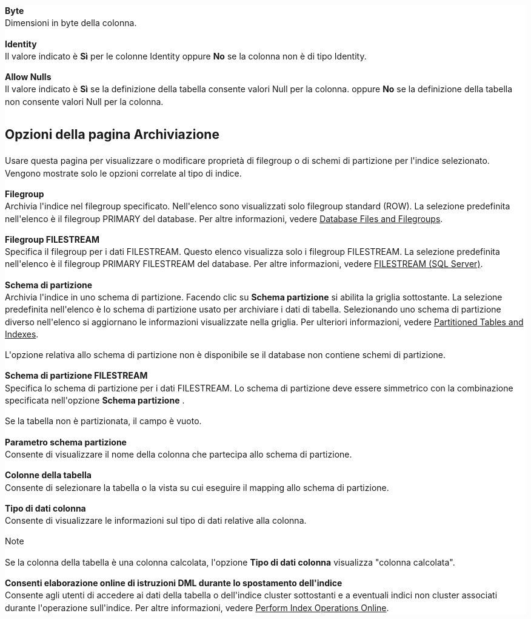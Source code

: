  **Byte**  
 Dimensioni in byte della colonna.  
  
 **Identity**  
 Il valore indicato è **Sì** per le colonne Identity oppure **No** se la colonna non è di tipo Identity.  
  
 **Allow Nulls**  
 Il valore indicato è **Sì** se la definizione della tabella consente valori Null per la colonna. oppure **No** se la definizione della tabella non consente valori Null per la colonna.  
  
##  <a name="Storage"></a> Opzioni della pagina Archiviazione  
 Usare questa pagina per visualizzare o modificare proprietà di filegroup o di schemi di partizione per l'indice selezionato. Vengono mostrate solo le opzioni correlate al tipo di indice.  
  
 **Filegroup**  
 Archivia l'indice nel filegroup specificato. Nell'elenco sono visualizzati solo filegroup standard (ROW). La selezione predefinita nell'elenco è il filegroup PRIMARY del database. Per altre informazioni, vedere [Database Files and Filegroups](../databases/database-files-and-filegroups.md).  
  
 **Filegroup FILESTREAM**  
 Specifica il filegroup per i dati FILESTREAM. Questo elenco visualizza solo i filegroup FILESTREAM. La selezione predefinita nell'elenco è il filegroup PRIMARY FILESTREAM del database. Per altre informazioni, vedere [FILESTREAM &#40;SQL Server&#41;](../blob/filestream-sql-server.md).  
  
 **Schema di partizione**  
 Archivia l'indice in uno schema di partizione. Facendo clic su **Schema partizione** si abilita la griglia sottostante. La selezione predefinita nell'elenco è lo schema di partizione usato per archiviare i dati di tabella. Selezionando uno schema di partizione diverso nell'elenco si aggiornano le informazioni visualizzate nella griglia. Per ulteriori informazioni, vedere [Partitioned Tables and Indexes](../partitions/partitioned-tables-and-indexes.md).  
  
 L'opzione relativa allo schema di partizione non è disponibile se il database non contiene schemi di partizione.  
  
 **Schema di partizione FILESTREAM**  
 Specifica lo schema di partizione per i dati FILESTREAM. Lo schema di partizione deve essere simmetrico con la combinazione specificata nell'opzione **Schema partizione** .  
  
 Se la tabella non è partizionata, il campo è vuoto.  
  
 **Parametro schema partizione**  
 Consente di visualizzare il nome della colonna che partecipa allo schema di partizione.  
  
 **Colonne della tabella**  
 Consente di selezionare la tabella o la vista su cui eseguire il mapping allo schema di partizione.  
  
 **Tipo di dati colonna**  
 Consente di visualizzare le informazioni sul tipo di dati relative alla colonna.  
  
> [!NOTE]  
>  Se la colonna della tabella è una colonna calcolata, l'opzione **Tipo di dati colonna** visualizza "colonna calcolata".  
  
 **Consenti elaborazione online di istruzioni DML durante lo spostamento dell'indice**  
 Consente agli utenti di accedere ai dati della tabella o dell'indice cluster sottostanti e a eventuali indici non cluster associati durante l'operazione sull'indice. Per altre informazioni, vedere [Perform Index Operations Online](perform-index-operations-online.md).  
  